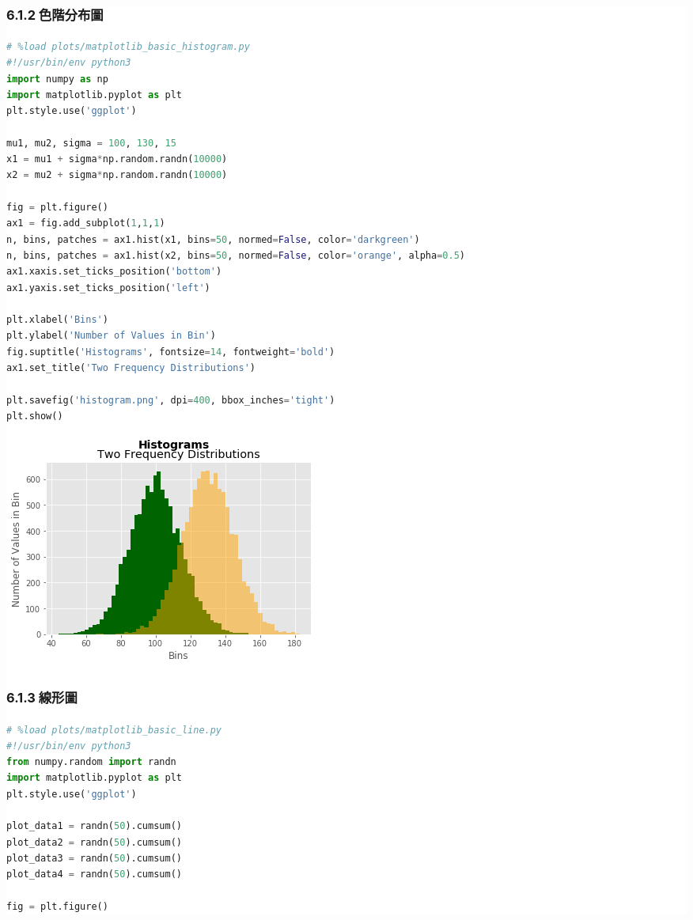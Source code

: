 
### 6.1.2 色階分布圖


```python
# %load plots/matplotlib_basic_histogram.py
#!/usr/bin/env python3
import numpy as np
import matplotlib.pyplot as plt
plt.style.use('ggplot')

mu1, mu2, sigma = 100, 130, 15
x1 = mu1 + sigma*np.random.randn(10000)
x2 = mu2 + sigma*np.random.randn(10000)

fig = plt.figure()
ax1 = fig.add_subplot(1,1,1)
n, bins, patches = ax1.hist(x1, bins=50, normed=False, color='darkgreen')
n, bins, patches = ax1.hist(x2, bins=50, normed=False, color='orange', alpha=0.5)
ax1.xaxis.set_ticks_position('bottom')
ax1.yaxis.set_ticks_position('left')

plt.xlabel('Bins')
plt.ylabel('Number of Values in Bin')
fig.suptitle('Histograms', fontsize=14, fontweight='bold')
ax1.set_title('Two Frequency Distributions')

plt.savefig('histogram.png', dpi=400, bbox_inches='tight')
plt.show()
```


![png](Ch6_Figures_and_Plots_files/Ch6_Figures_and_Plots_6_0.png)


### 6.1.3 線形圖


```python
# %load plots/matplotlib_basic_line.py
#!/usr/bin/env python3
from numpy.random import randn
import matplotlib.pyplot as plt
plt.style.use('ggplot')

plot_data1 = randn(50).cumsum()
plot_data2 = randn(50).cumsum()
plot_data3 = randn(50).cumsum()
plot_data4 = randn(50).cumsum()

fig = plt.figure()
```